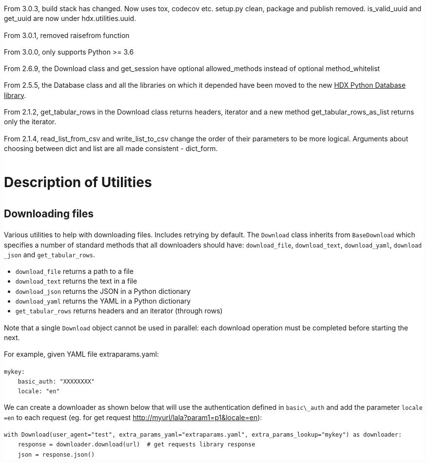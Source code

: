 From 3.0.3, build stack has changed. Now uses tox, codecov etc. setup.py clean, package and publish removed.
is_valid_uuid and get_uuid are now under hdx.utilities.uuid.

From 3.0.1, removed raisefrom function

From 3.0.0, only supports Python >= 3.6

From 2.6.9, the Download class and get_session have optional allowed_methods instead of optional method_whitelist

From 2.5.5, the Database class and all the libraries on which it depended have been moved to the new
[HDX Python Database library](https://github.com/OCHA-DAP/hdx-python-database).

From 2.1.2, get_tabular_rows in the Download class returns headers, iterator and a new method get_tabular_rows_as_list
returns only the iterator.

From 2.1.4, read_list_from_csv and write_list_to_csv change the order of their parameters to be more logical.
Arguments about choosing between dict and list are all made consistent - dict_form.

# Description of Utilities

## Downloading files

Various utilities to help with downloading files. Includes retrying by default.
The `Download` class inherits from `BaseDownload` which specifies a number of standard
methods that all downloaders should have: `download_file`, `download_text`,
`download_yaml`, `download_json` and `get_tabular_rows`.

- `download_file` returns a path to a file
- `download_text` returns the text in a file
- `download_json` returns the JSON in a Python dictionary
- `download_yaml` returns the YAML in a Python dictionary
- `get_tabular_rows` returns headers and an iterator (through rows)

Note that a single `Download` object cannot be used in parallel: each download operation
must be completed before starting the next.

For example, given YAML file extraparams.yaml:

    mykey:
        basic_auth: "XXXXXXXX"
        locale: "en"

We can create a downloader as shown below that will use the authentication defined in
`basic\_auth` and add the parameter `locale=en` to each request (eg. for get request
<http://myurl/lala?param1=p1&locale=en>):

    with Download(user_agent="test", extra_params_yaml="extraparams.yaml", extra_params_lookup="mykey") as downloader:
        response = downloader.download(url)  # get requests library response
        json = response.json()
